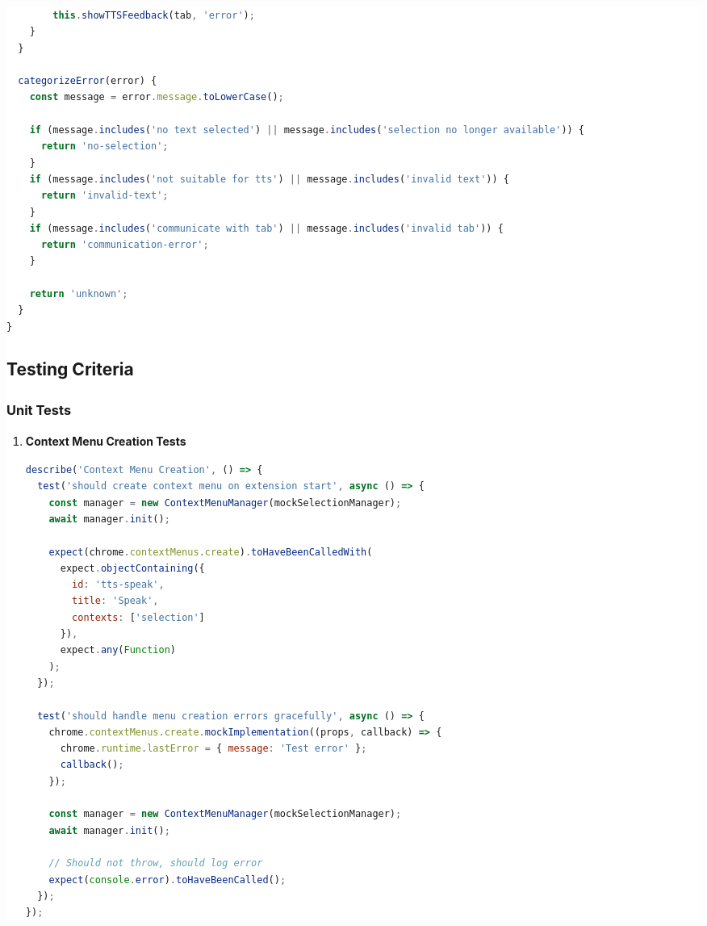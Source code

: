 ```javascript
        this.showTTSFeedback(tab, 'error');
    }
  }

  categorizeError(error) {
    const message = error.message.toLowerCase();
    
    if (message.includes('no text selected') || message.includes('selection no longer available')) {
      return 'no-selection';
    }
    if (message.includes('not suitable for tts') || message.includes('invalid text')) {
      return 'invalid-text';
    }
    if (message.includes('communicate with tab') || message.includes('invalid tab')) {
      return 'communication-error';
    }
    
    return 'unknown';
  }
}
```

## Testing Criteria

### Unit Tests

1. **Context Menu Creation Tests**
   ```javascript
   describe('Context Menu Creation', () => {
     test('should create context menu on extension start', async () => {
       const manager = new ContextMenuManager(mockSelectionManager);
       await manager.init();
       
       expect(chrome.contextMenus.create).toHaveBeenCalledWith(
         expect.objectContaining({
           id: 'tts-speak',
           title: 'Speak',
           contexts: ['selection']
         }),
         expect.any(Function)
       );
     });

     test('should handle menu creation errors gracefully', async () => {
       chrome.contextMenus.create.mockImplementation((props, callback) => {
         chrome.runtime.lastError = { message: 'Test error' };
         callback();
       });
       
       const manager = new ContextMenuManager(mockSelectionManager);
       await manager.init();
       
       // Should not throw, should log error
       expect(console.error).toHaveBeenCalled();
     });
   });
   ```
